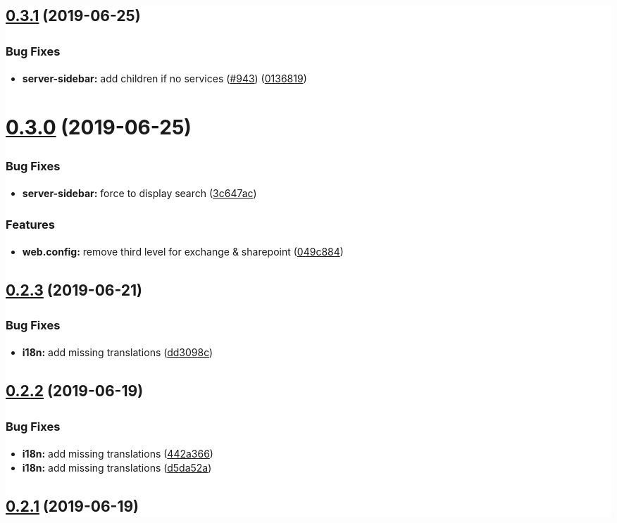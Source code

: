 

## [0.3.1](https://github.com/ovh-ux/manager/compare/@ovh-ux/manager-server-sidebar@0.3.0...@ovh-ux/manager-server-sidebar@0.3.1) (2019-06-25)


### Bug Fixes

* **server-sidebar:** add children if no services ([#943](https://github.com/ovh-ux/manager/issues/943)) ([0136819](https://github.com/ovh-ux/manager/commit/0136819))



# [0.3.0](https://github.com/ovh-ux/manager/compare/@ovh-ux/manager-server-sidebar@0.2.3...@ovh-ux/manager-server-sidebar@0.3.0) (2019-06-25)


### Bug Fixes

* **server-sidebar:** force to display search ([3c647ac](https://github.com/ovh-ux/manager/commit/3c647ac))


### Features

* **web.config:** remove third level for exchange & sharepoint ([049c884](https://github.com/ovh-ux/manager/commit/049c884))



## [0.2.3](https://github.com/ovh-ux/manager/compare/@ovh-ux/manager-server-sidebar@0.2.2...@ovh-ux/manager-server-sidebar@0.2.3) (2019-06-21)


### Bug Fixes

* **i18n:** add missing translations ([dd3098c](https://github.com/ovh-ux/manager/commit/dd3098c))



## [0.2.2](https://github.com/ovh-ux/manager/compare/@ovh-ux/manager-server-sidebar@0.2.1...@ovh-ux/manager-server-sidebar@0.2.2) (2019-06-19)


### Bug Fixes

* **i18n:** add missing translations ([442a366](https://github.com/ovh-ux/manager/commit/442a366))
* **i18n:** add missing translations ([d5da52a](https://github.com/ovh-ux/manager/commit/d5da52a))



## [0.2.1](https://github.com/ovh-ux/manager/compare/@ovh-ux/manager-server-sidebar@0.2.0...@ovh-ux/manager-server-sidebar@0.2.1) (2019-06-19)

